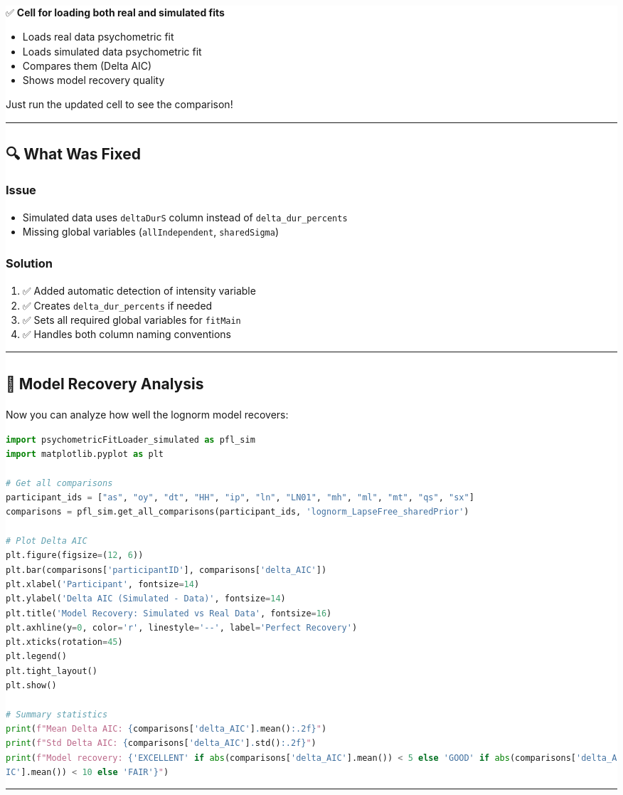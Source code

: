 ✅ **Cell for loading both real and simulated fits**
- Loads real data psychometric fit
- Loads simulated data psychometric fit
- Compares them (Delta AIC)
- Shows model recovery quality

Just run the updated cell to see the comparison!

---

## 🔍 What Was Fixed

### Issue
- Simulated data uses `deltaDurS` column instead of `delta_dur_percents`
- Missing global variables (`allIndependent`, `sharedSigma`)

### Solution
1. ✅ Added automatic detection of intensity variable
2. ✅ Creates `delta_dur_percents` if needed
3. ✅ Sets all required global variables for `fitMain`
4. ✅ Handles both column naming conventions

---

## 🎯 Model Recovery Analysis

Now you can analyze how well the lognorm model recovers:

```python
import psychometricFitLoader_simulated as pfl_sim
import matplotlib.pyplot as plt

# Get all comparisons
participant_ids = ["as", "oy", "dt", "HH", "ip", "ln", "LN01", "mh", "ml", "mt", "qs", "sx"]
comparisons = pfl_sim.get_all_comparisons(participant_ids, 'lognorm_LapseFree_sharedPrior')

# Plot Delta AIC
plt.figure(figsize=(12, 6))
plt.bar(comparisons['participantID'], comparisons['delta_AIC'])
plt.xlabel('Participant', fontsize=14)
plt.ylabel('Delta AIC (Simulated - Data)', fontsize=14)
plt.title('Model Recovery: Simulated vs Real Data', fontsize=16)
plt.axhline(y=0, color='r', linestyle='--', label='Perfect Recovery')
plt.xticks(rotation=45)
plt.legend()
plt.tight_layout()
plt.show()

# Summary statistics
print(f"Mean Delta AIC: {comparisons['delta_AIC'].mean():.2f}")
print(f"Std Delta AIC: {comparisons['delta_AIC'].std():.2f}")
print(f"Model recovery: {'EXCELLENT' if abs(comparisons['delta_AIC'].mean()) < 5 else 'GOOD' if abs(comparisons['delta_AIC'].mean()) < 10 else 'FAIR'}")
```

---